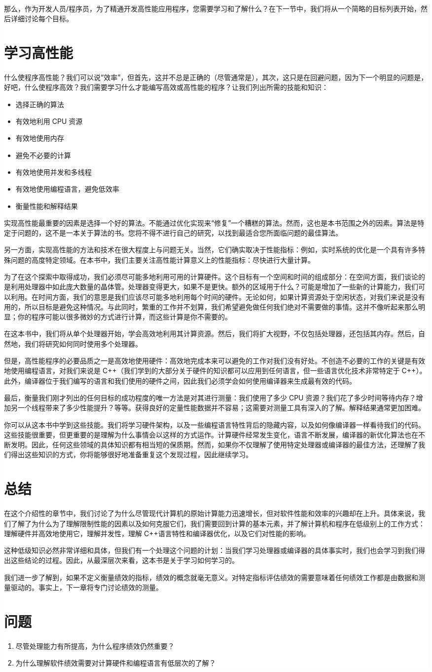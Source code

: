 那么，作为开发人员/程序员，为了精通开发高性能应用程序，您需要学习和了解什么？在下一节中，我们将从一个简略的目标列表开始，然后详细讨论每个目标。

# 学习高性能

什么使程序高性能？我们可以说“效率”，但首先，这并不总是正确的（尽管通常是），其次，这只是在回避问题，因为下一个明显的问题是，好吧，什么使程序高效？我们需要学习什么才能编写高效或高性能的程序？让我们列出所需的技能和知识：

+   选择正确的算法

+   有效地利用 CPU 资源

+   有效地使用内存

+   避免不必要的计算

+   有效地使用并发和多线程

+   有效地使用编程语言，避免低效率

+   衡量性能和解释结果

实现高性能最重要的因素是选择一个好的算法。不能通过优化实现来“修复”一个糟糕的算法。然而，这也是本书范围之外的因素。算法是特定于问题的，这不是一本关于算法的书。您将不得不进行自己的研究，以找到最适合您所面临问题的最佳算法。

另一方面，实现高性能的方法和技术在很大程度上与问题无关。当然，它们确实取决于性能指标：例如，实时系统的优化是一个具有许多特殊问题的高度特定领域。在本书中，我们主要关注高性能计算意义上的性能指标：尽快进行大量计算。

为了在这个探索中取得成功，我们必须尽可能多地利用可用的计算硬件。这个目标有一个空间和时间的组成部分：在空间方面，我们谈论的是利用处理器中如此庞大数量的晶体管。处理器变得更大，如果不是更快。额外的区域用于什么？可能是增加了一些新的计算能力，我们可以利用。在时间方面，我们的意思是我们应该尽可能多地利用每个时间的硬件。无论如何，如果计算资源处于空闲状态，对我们来说是没有用的，所以目标是避免这种情况。与此同时，繁重的工作并不划算，我们希望避免做任何我们绝对不需要做的事情。这并不像听起来那么明显；你的程序可能以很多微妙的方式进行计算，而这些计算是你不需要的。

在这本书中，我们将从单个处理器开始，学会高效地利用其计算资源。然后，我们将扩大视野，不仅包括处理器，还包括其内存。然后，自然地，我们将研究如何同时使用多个处理器。

但是，高性能程序的必要品质之一是高效地使用硬件：高效地完成本来可以避免的工作对我们没有好处。不创造不必要的工作的关键是有效地使用编程语言，对我们来说是 C++（我们学到的大部分关于硬件的知识都可以应用到任何语言，但一些语言优化技术非常特定于 C++）。此外，编译器位于我们编写的语言和我们使用的硬件之间，因此我们必须学会如何使用编译器来生成最有效的代码。

最后，衡量我们刚才列出的任何目标的成功程度的唯一方法是对其进行测量：我们使用了多少 CPU 资源？我们花了多少时间等待内存？增加另一个线程带来了多少性能提升？等等。获得良好的定量性能数据并不容易；这需要对测量工具有深入的了解。解释结果通常更加困难。

你可以从这本书中学到这些技能。我们将学习硬件架构，以及一些编程语言特性背后的隐藏内容，以及如何像编译器一样看待我们的代码。这些技能很重要，但更重要的是理解为什么事情会以这样的方式运作。计算硬件经常发生变化，语言不断发展，编译器的新优化算法也在不断发明。因此，任何这些领域的具体知识都有相当短的保质期。然而，如果你不仅理解了使用特定处理器或编译器的最佳方法，还理解了我们得出这些知识的方式，你将能够很好地准备重复这个发现过程，因此继续学习。

# 总结

在这个介绍性的章节中，我们讨论了为什么尽管现代计算机的原始计算能力迅速增长，但对软件性能和效率的兴趣却在上升。具体来说，我们了解了为什么为了理解限制性能的因素以及如何克服它们，我们需要回到计算的基本元素，并了解计算机和程序在低级别上的工作方式：理解硬件并高效地使用它，理解并发性，理解 C++语言特性和编译器优化，以及它们对性能的影响。

这种低级知识必然非常详细和具体，但我们有一个处理这个问题的计划：当我们学习处理器或编译器的具体事实时，我们也会学习到我们得出这些结论的过程。因此，从最深层次来看，这本书是关于学习如何学习的。

我们进一步了解到，如果不定义衡量绩效的指标，绩效的概念就毫无意义。对特定指标评估绩效的需要意味着任何绩效工作都是由数据和测量驱动的。事实上，下一章将专门讨论绩效的测量。

# 问题

1.  尽管处理能力有所提高，为什么程序绩效仍然重要？

1.  为什么理解软件绩效需要对计算硬件和编程语言有低层次的了解？
